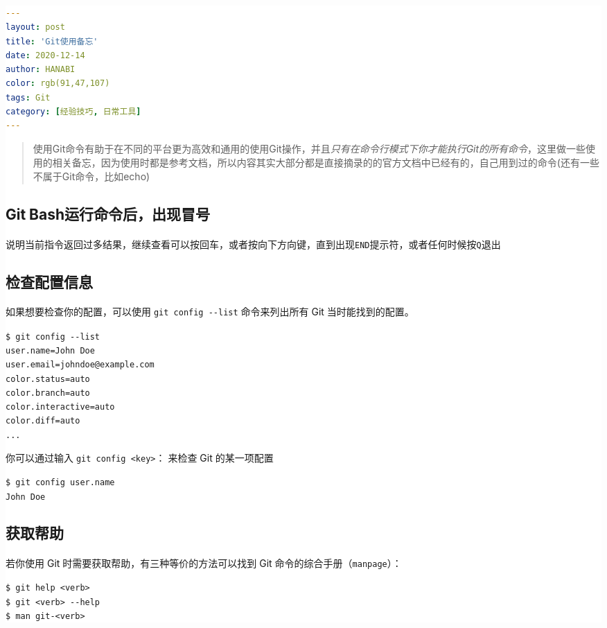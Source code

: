 ```yaml
---
layout: post
title: 'Git使用备忘'
date: 2020-12-14
author: HANABI
color: rgb(91,47,107)
tags: Git
category: [经验技巧, 日常工具]
---
```

> 使用Git命令有助于在不同的平台更为高效和通用的使用Git操作，并且*只有在命令行模式下你才能执行Git的所有命令*，这里做一些使用的相关备忘，因为使用时都是参考文档，所以内容其实大部分都是直接摘录的的官方文档中已经有的，自己用到过的命令(还有一些不属于Git命令，比如echo)



## Git Bash运行命令后，出现冒号

说明当前指令返回过多结果，继续查看可以按回车，或者按向下方向键，直到出现`END`提示符，或者任何时候按`Q`退出



## 检查配置信息

如果想要检查你的配置，可以使用 `git config --list` 命令来列出所有 Git 当时能找到的配置。

```console
$ git config --list
user.name=John Doe
user.email=johndoe@example.com
color.status=auto
color.branch=auto
color.interactive=auto
color.diff=auto
...
```

你可以通过输入 `git config <key>`： 来检查 Git 的某一项配置

```console
$ git config user.name
John Doe
```



## 获取帮助

若你使用 Git 时需要获取帮助，有三种等价的方法可以找到 Git 命令的综合手册（`manpage`）：

```console
$ git help <verb>
$ git <verb> --help
$ man git-<verb>
```
